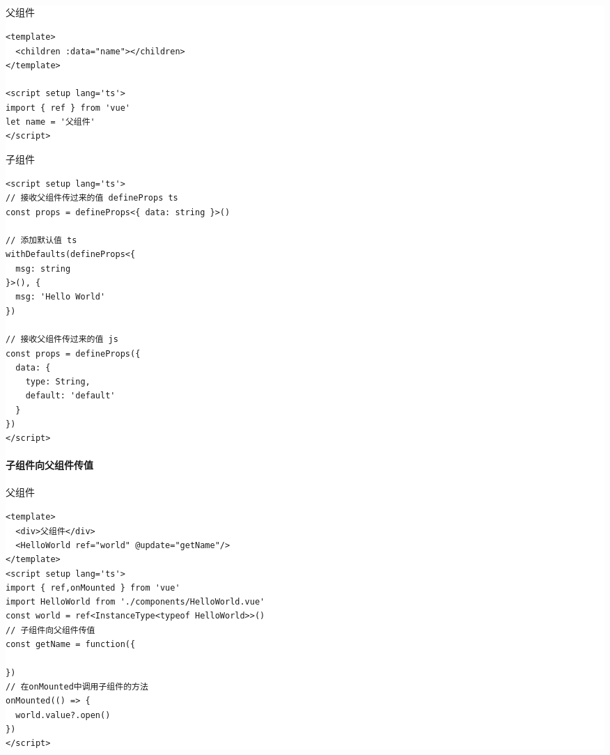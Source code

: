 父组件

```vue
<template>
  <children :data="name"></children>
</template>

<script setup lang='ts'>
import { ref } from 'vue'
let name = '父组件'
</script>

```

子组件

```vue
<script setup lang='ts'>
// 接收父组件传过来的值 defineProps ts
const props = defineProps<{ data: string }>()

// 添加默认值 ts
withDefaults(defineProps<{
  msg: string
}>(), {
  msg: 'Hello World'
})
    
// 接收父组件传过来的值 js
const props = defineProps({
  data: {
    type: String,
    default: 'default'
  }
})
</script>
```

#### 子组件向父组件传值

父组件

```vue
<template>
  <div>父组件</div>
  <HelloWorld ref="world" @update="getName"/>
</template>
<script setup lang='ts'>
import { ref,onMounted } from 'vue'
import HelloWorld from './components/HelloWorld.vue'
const world = ref<InstanceType<typeof HelloWorld>>()
// 子组件向父组件传值
const getName = function({
    
})
// 在onMounted中调用子组件的方法
onMounted(() => {
  world.value?.open()
})
</script>
```
